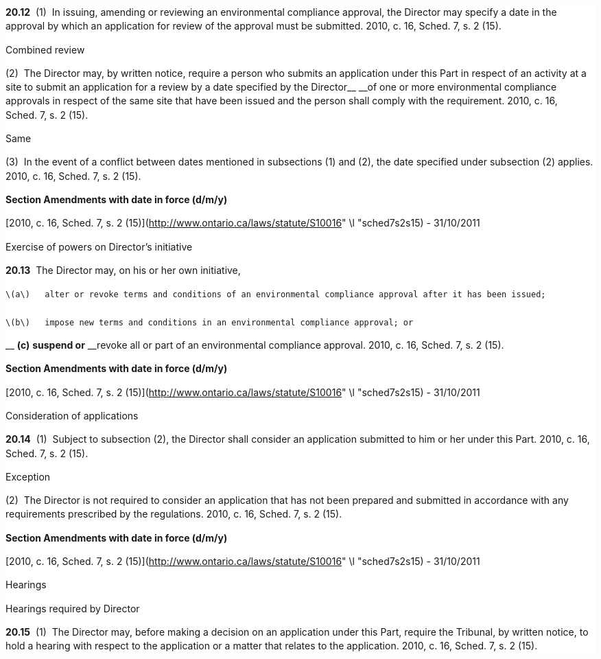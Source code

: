 <a id="BK39"></a>__20\.12__  \(1\)  In issuing, amending or reviewing an environmental compliance approval, the Director may specify a date in the approval by which an application for review of the approval must be submitted\.  2010, c\. 16, Sched\. 7, s\. 2 \(15\)\.

Combined review

\(2\)  The Director may, by written notice, require a person who submits an application under this Part in respect of an activity at a site to submit an application for a review by a date specified by the Director__ __of one or more environmental compliance approvals in respect of the same site that have been issued and the person shall comply with the requirement\.  2010, c\. 16, Sched\. 7, s\. 2 \(15\)\.

Same

\(3\)  In the event of a conflict between dates mentioned in subsections \(1\) and \(2\), the date specified under subsection \(2\) applies\.  2010, c\. 16, Sched\. 7, s\. 2 \(15\)\.

__Section Amendments with date in force \(d/m/y\)__

[2010, c\. 16, Sched\. 7, s\. 2 \(15\)](http://www.ontario.ca/laws/statute/S10016" \l "sched7s2s15) \- 31/10/2011

Exercise of powers on Director’s initiative

<a id="BK40"></a>__20\.13__  The Director may, on his or her own initiative,

	\(a\)	alter or revoke terms and conditions of an environmental compliance approval after it has been issued;

	\(b\)	impose new terms and conditions in an environmental compliance approval; or

__	__\(c\)__	__suspend or__ __revoke all or part of an environmental compliance approval\.  2010, c\. 16, Sched\. 7, s\. 2 \(15\)\.

__Section Amendments with date in force \(d/m/y\)__

[2010, c\. 16, Sched\. 7, s\. 2 \(15\)](http://www.ontario.ca/laws/statute/S10016" \l "sched7s2s15) \- 31/10/2011

Consideration of applications

<a id="BK41"></a>__20\.14__  \(1\)  Subject to subsection \(2\), the Director shall consider an application submitted to him or her under this Part\.  2010, c\. 16, Sched\. 7, s\. 2 \(15\)\.

Exception

\(2\)  The Director is not required to consider an application that has not been prepared and submitted in accordance with any requirements prescribed by the regulations\.  2010, c\. 16, Sched\. 7, s\. 2 \(15\)\.

__Section Amendments with date in force \(d/m/y\)__

[2010, c\. 16, Sched\. 7, s\. 2 \(15\)](http://www.ontario.ca/laws/statute/S10016" \l "sched7s2s15) \- 31/10/2011

<a id="BK42"></a>Hearings

Hearings required by Director

<a id="BK43"></a>__20\.15__  \(1\)  The Director may, before making a decision on an application under this Part, require the Tribunal, by written notice, to hold a hearing with respect to the application or a matter that relates to the application\.  2010, c\. 16, Sched\. 7, s\. 2 \(15\)\.
